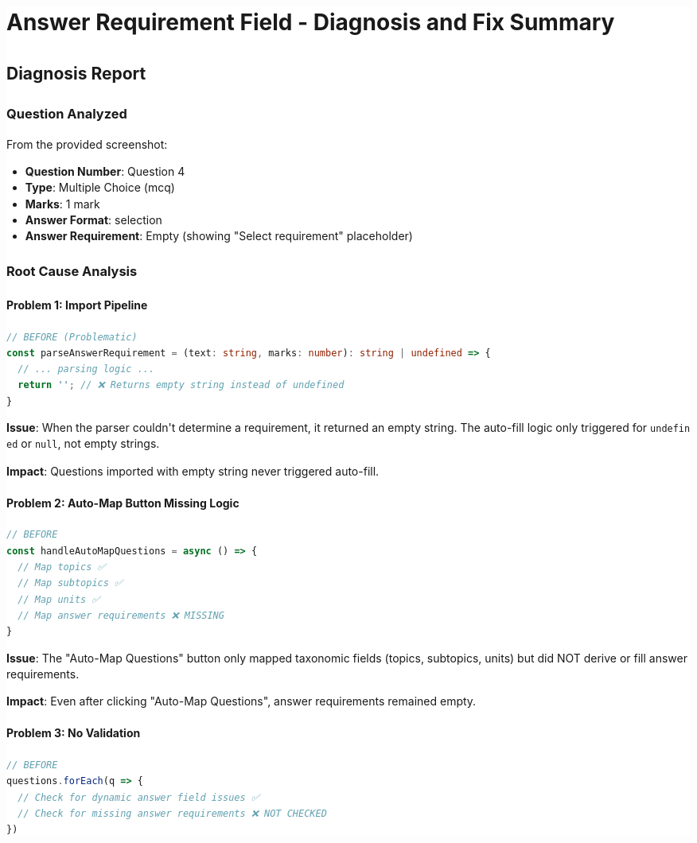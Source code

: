 # Answer Requirement Field - Diagnosis and Fix Summary

## Diagnosis Report

### Question Analyzed
From the provided screenshot:
- **Question Number**: Question 4
- **Type**: Multiple Choice (mcq)
- **Marks**: 1 mark
- **Answer Format**: selection
- **Answer Requirement**: Empty (showing "Select requirement" placeholder)

### Root Cause Analysis

#### Problem 1: Import Pipeline
```typescript
// BEFORE (Problematic)
const parseAnswerRequirement = (text: string, marks: number): string | undefined => {
  // ... parsing logic ...
  return ''; // ❌ Returns empty string instead of undefined
}
```

**Issue**: When the parser couldn't determine a requirement, it returned an empty string. The auto-fill logic only triggered for `undefined` or `null`, not empty strings.

**Impact**: Questions imported with empty string never triggered auto-fill.

#### Problem 2: Auto-Map Button Missing Logic
```typescript
// BEFORE
const handleAutoMapQuestions = async () => {
  // Map topics ✅
  // Map subtopics ✅
  // Map units ✅
  // Map answer requirements ❌ MISSING
}
```

**Issue**: The "Auto-Map Questions" button only mapped taxonomic fields (topics, subtopics, units) but did NOT derive or fill answer requirements.

**Impact**: Even after clicking "Auto-Map Questions", answer requirements remained empty.

#### Problem 3: No Validation
```typescript
// BEFORE
questions.forEach(q => {
  // Check for dynamic answer field issues ✅
  // Check for missing answer requirements ❌ NOT CHECKED
})
```

